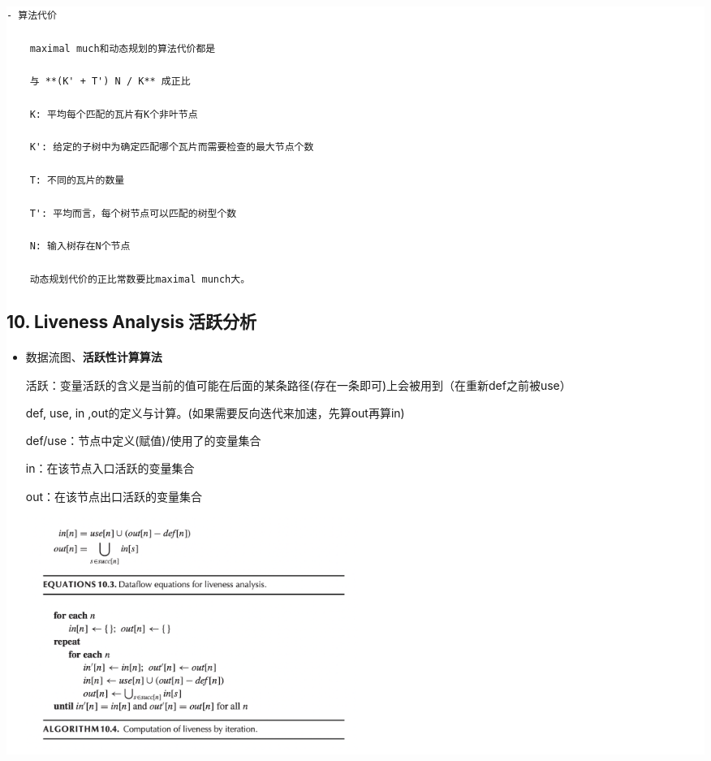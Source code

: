     - 算法代价
    
        maximal much和动态规划的算法代价都是
    
        与 **(K' + T') N / K** 成正比
    
        K: 平均每个匹配的瓦片有K个非叶节点
    
        K': 给定的子树中为确定匹配哪个瓦片而需要检查的最大节点个数
    
        T: 不同的瓦片的数量
    
        T': 平均而言，每个树节点可以匹配的树型个数
    
        N: 输入树存在N个节点
    
        动态规划代价的正比常数要比maximal munch大。

## 10. Liveness Analysis 活跃分析

- 数据流图、**活跃性计算算法**

    活跃：变量活跃的含义是当前的值可能在后面的某条路径(存在一条即可)上会被用到（在重新def之前被use）

    def, use, in ,out的定义与计算。(如果需要反向迭代来加速，先算out再算in)

    def/use：节点中定义(赋值)/使用了的变量集合

    in：在该节点入口活跃的变量集合

    out：在该节点出口活跃的变量集合

    <img src="assets/image-20230526175430559.png" alt="image-20230526175430559" style="zoom:40%;" />
